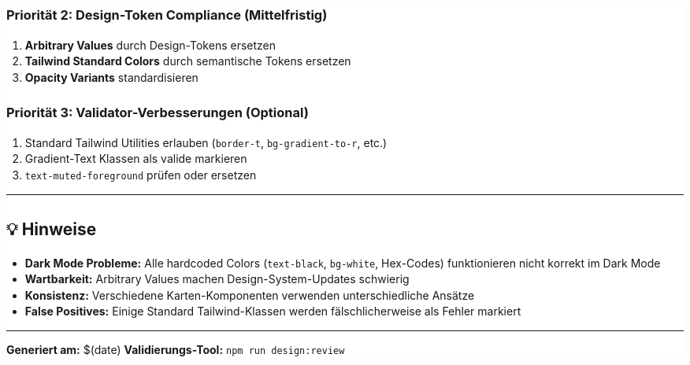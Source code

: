 ### Priorität 2: Design-Token Compliance (Mittelfristig)
1. **Arbitrary Values** durch Design-Tokens ersetzen
2. **Tailwind Standard Colors** durch semantische Tokens ersetzen
3. **Opacity Variants** standardisieren

### Priorität 3: Validator-Verbesserungen (Optional)
1. Standard Tailwind Utilities erlauben (`border-t`, `bg-gradient-to-r`, etc.)
2. Gradient-Text Klassen als valide markieren
3. `text-muted-foreground` prüfen oder ersetzen

---

## 💡 Hinweise

- **Dark Mode Probleme:** Alle hardcoded Colors (`text-black`, `bg-white`, Hex-Codes) funktionieren nicht korrekt im Dark Mode
- **Wartbarkeit:** Arbitrary Values machen Design-System-Updates schwierig
- **Konsistenz:** Verschiedene Karten-Komponenten verwenden unterschiedliche Ansätze
- **False Positives:** Einige Standard Tailwind-Klassen werden fälschlicherweise als Fehler markiert

---

**Generiert am:** $(date)
**Validierungs-Tool:** `npm run design:review`

